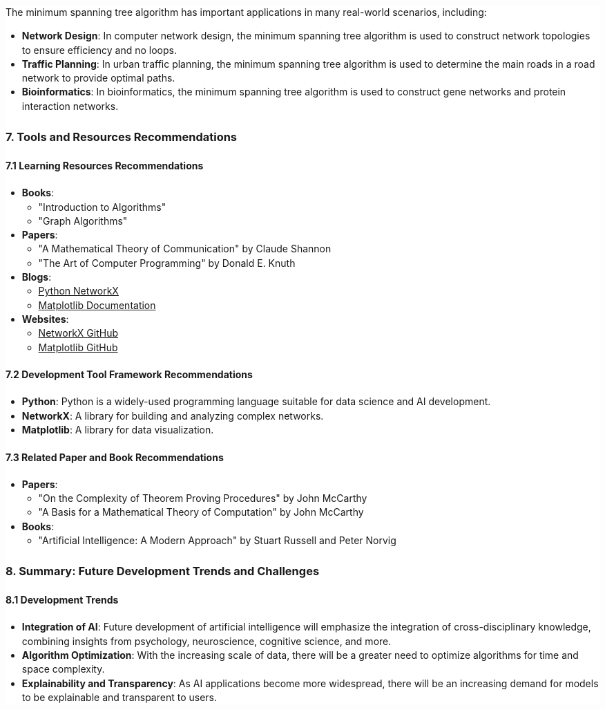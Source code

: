 The minimum spanning tree algorithm has important applications in many real-world scenarios, including:

- **Network Design**: In computer network design, the minimum spanning tree algorithm is used to construct network topologies to ensure efficiency and no loops.
- **Traffic Planning**: In urban traffic planning, the minimum spanning tree algorithm is used to determine the main roads in a road network to provide optimal paths.
- **Bioinformatics**: In bioinformatics, the minimum spanning tree algorithm is used to construct gene networks and protein interaction networks.

### 7. Tools and Resources Recommendations

#### 7.1 Learning Resources Recommendations

- **Books**:
  - "Introduction to Algorithms"
  - "Graph Algorithms"
- **Papers**:
  - "A Mathematical Theory of Communication" by Claude Shannon
  - "The Art of Computer Programming" by Donald E. Knuth
- **Blogs**:
  - [Python NetworkX](https://networkx.github.io/)
  - [Matplotlib Documentation](https://matplotlib.org/)
- **Websites**:
  - [NetworkX GitHub](https://github.com/networkx/networkx)
  - [Matplotlib GitHub](https://github.com/matplotlib/matplotlib)

#### 7.2 Development Tool Framework Recommendations

- **Python**: Python is a widely-used programming language suitable for data science and AI development.
- **NetworkX**: A library for building and analyzing complex networks.
- **Matplotlib**: A library for data visualization.

#### 7.3 Related Paper and Book Recommendations

- **Papers**:
  - "On the Complexity of Theorem Proving Procedures" by John McCarthy
  - "A Basis for a Mathematical Theory of Computation" by John McCarthy
- **Books**:
  - "Artificial Intelligence: A Modern Approach" by Stuart Russell and Peter Norvig

### 8. Summary: Future Development Trends and Challenges

#### 8.1 Development Trends

- **Integration of AI**: Future development of artificial intelligence will emphasize the integration of cross-disciplinary knowledge, combining insights from psychology, neuroscience, cognitive science, and more.
- **Algorithm Optimization**: With the increasing scale of data, there will be a greater need to optimize algorithms for time and space complexity.
- **Explainability and Transparency**: As AI applications become more widespread, there will be an increasing demand for models to be explainable and transparent to users.
